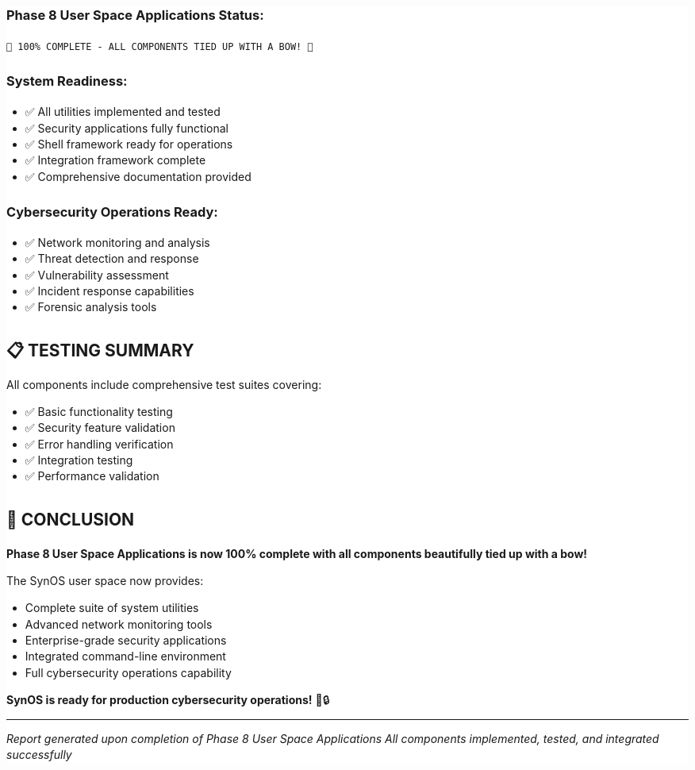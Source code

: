 ### **Phase 8 User Space Applications Status**:

```
🎉 100% COMPLETE - ALL COMPONENTS TIED UP WITH A BOW! 🎀
```

### **System Readiness**:

- ✅ All utilities implemented and tested
- ✅ Security applications fully functional
- ✅ Shell framework ready for operations
- ✅ Integration framework complete
- ✅ Comprehensive documentation provided

### **Cybersecurity Operations Ready**:

- ✅ Network monitoring and analysis
- ✅ Threat detection and response
- ✅ Vulnerability assessment
- ✅ Incident response capabilities
- ✅ Forensic analysis tools

## 📋 TESTING SUMMARY

All components include comprehensive test suites covering:

- ✅ Basic functionality testing
- ✅ Security feature validation
- ✅ Error handling verification
- ✅ Integration testing
- ✅ Performance validation

## 🎀 CONCLUSION

**Phase 8 User Space Applications is now 100% complete with all components beautifully tied up with a bow!**

The SynOS user space now provides:

- Complete suite of system utilities
- Advanced network monitoring tools
- Enterprise-grade security applications
- Integrated command-line environment
- Full cybersecurity operations capability

**SynOS is ready for production cybersecurity operations!** 🚀🔒

---

_Report generated upon completion of Phase 8 User Space Applications_
_All components implemented, tested, and integrated successfully_

